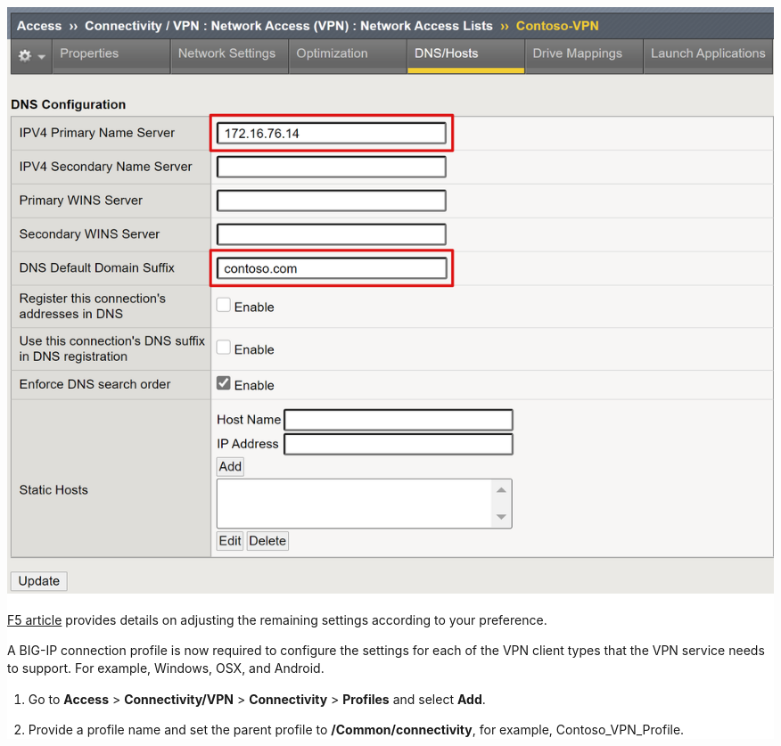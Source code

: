 ![Image shows default domain suffix](media/f5-sso-vpn/domain-suffix.png)

[F5 article](https://techdocs.f5.com/kb/en-us/products/big-ip_apm/manuals/product/apm-network-access-11-5-0/2.html) provides details on adjusting the remaining settings according to your preference.

A BIG-IP connection profile is now required to configure the settings for each of the VPN client types that the VPN service needs to support. For example, Windows, OSX, and Android.

1. Go to **Access** > **Connectivity/VPN** > **Connectivity** > **Profiles** and select **Add**.

2. Provide a profile name and set the parent profile to **/Common/connectivity**, for example, Contoso_VPN_Profile.
